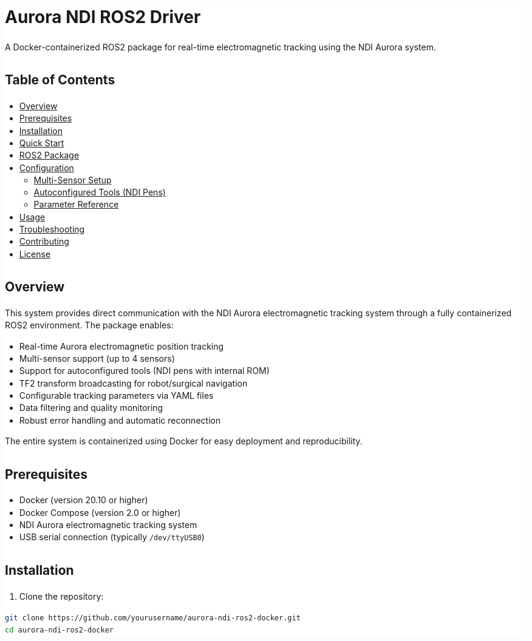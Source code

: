 # Aurora NDI ROS2 Driver

A Docker-containerized ROS2 package for real-time electromagnetic tracking using the NDI Aurora system.

## Table of Contents

* [Overview](#overview)
* [Prerequisites](#prerequisites)
* [Installation](#installation)
* [Quick Start](#quick-start)
* [ROS2 Package](#ros2-package)
* [Configuration](#configuration)
  * [Multi-Sensor Setup](#multi-sensor-setup)
  * [Autoconfigured Tools (NDI Pens)](#autoconfigured-tools-ndi-pens)
  * [Parameter Reference](#parameter-reference)
* [Usage](#usage)
* [Troubleshooting](#troubleshooting)
* [Contributing](#contributing)
* [License](#license)

## Overview

This system provides direct communication with the NDI Aurora electromagnetic tracking system through a fully containerized ROS2 environment. The package enables:

* Real-time Aurora electromagnetic position tracking
* Multi-sensor support (up to 4 sensors)
* Support for autoconfigured tools (NDI pens with internal ROM)
* TF2 transform broadcasting for robot/surgical navigation
* Configurable tracking parameters via YAML files
* Data filtering and quality monitoring
* Robust error handling and automatic reconnection

The entire system is containerized using Docker for easy deployment and reproducibility.

## Prerequisites

* Docker (version 20.10 or higher)
* Docker Compose (version 2.0 or higher)
* NDI Aurora electromagnetic tracking system
* USB serial connection (typically `/dev/ttyUSB0`)

## Installation

1. Clone the repository:

```bash
git clone https://github.com/yourusername/aurora-ndi-ros2-docker.git
cd aurora-ndi-ros2-docker
```
